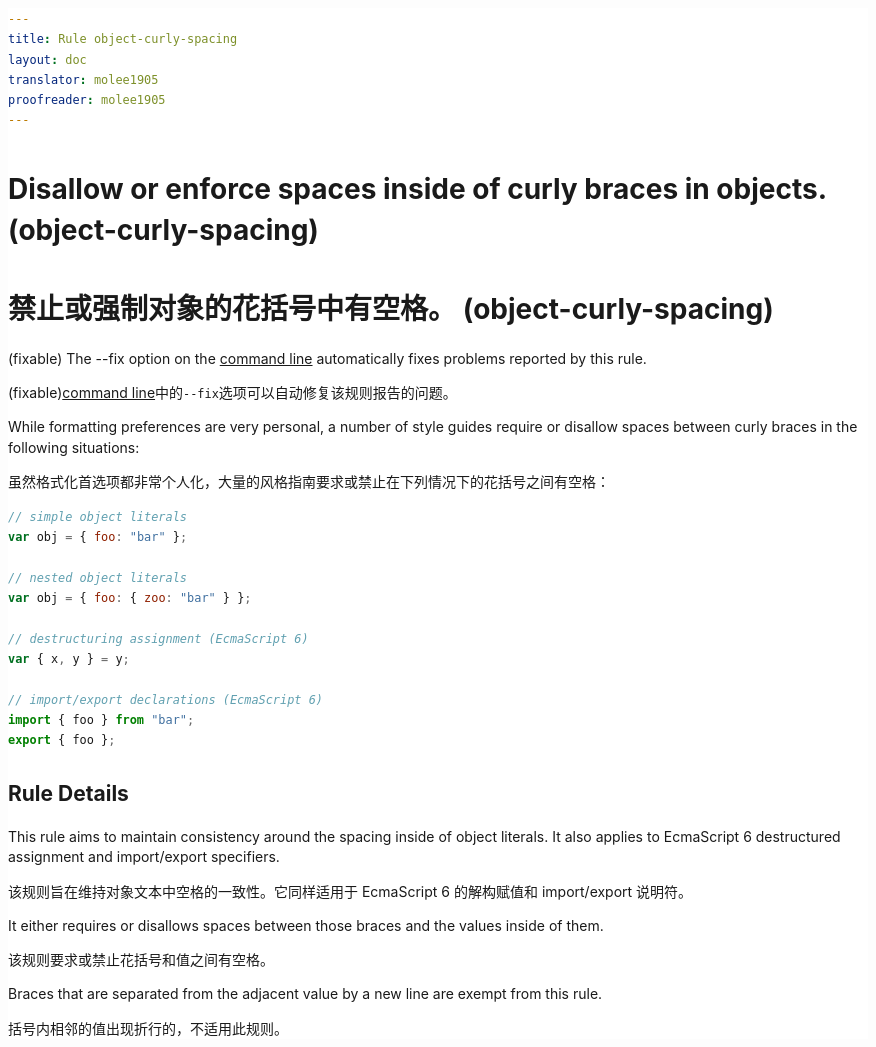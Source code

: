 ```yaml
---
title: Rule object-curly-spacing
layout: doc
translator: molee1905
proofreader: molee1905
---
```



# Disallow or enforce spaces inside of curly braces in objects. (object-curly-spacing)

# 禁止或强制对象的花括号中有空格。 (object-curly-spacing)

(fixable) The --fix option on the [command line](../user-guide/command-line-interface#fix) automatically fixes problems reported by this rule.

(fixable)[command line](../user-guide/command-line-interface#fix)中的`--fix`选项可以自动修复该规则报告的问题。

While formatting preferences are very personal, a number of style guides require
or disallow spaces between curly braces in the following situations:

虽然格式化首选项都非常个人化，大量的风格指南要求或禁止在下列情况下的花括号之间有空格：

```js
// simple object literals
var obj = { foo: "bar" };

// nested object literals
var obj = { foo: { zoo: "bar" } };

// destructuring assignment (EcmaScript 6)
var { x, y } = y;

// import/export declarations (EcmaScript 6)
import { foo } from "bar";
export { foo };
```

## Rule Details

This rule aims to maintain consistency around the spacing inside of object literals. It also
applies to EcmaScript 6 destructured assignment and import/export specifiers.

该规则旨在维持对象文本中空格的一致性。它同样适用于 EcmaScript 6 的解构赋值和 import/export 说明符。

It either requires or disallows spaces between those braces and the values inside of them.

该规则要求或禁止花括号和值之间有空格。

Braces that are separated from the adjacent value by a new line are exempt from this rule.

括号内相邻的值出现折行的，不适用此规则。
